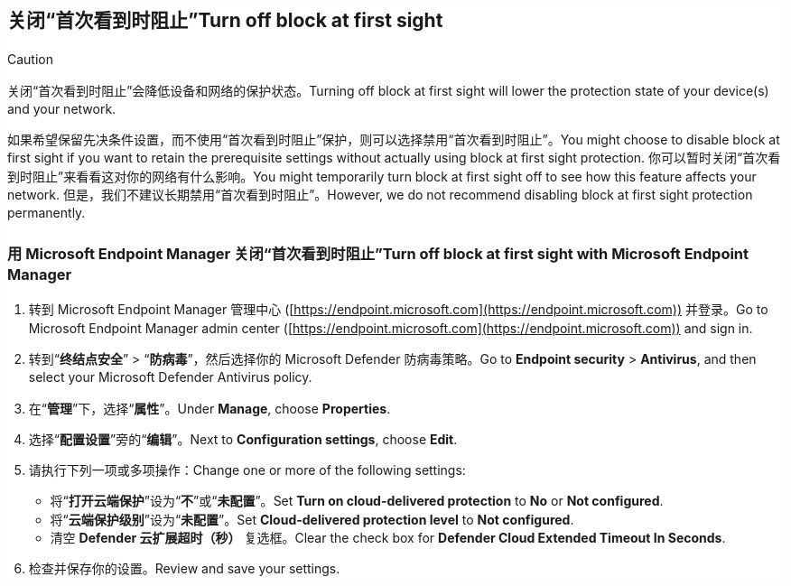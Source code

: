 ## <a name="turn-off-block-at-first-sight"></a><span data-ttu-id="33d56-180">关闭“首次看到时阻止”</span><span class="sxs-lookup"><span data-stu-id="33d56-180">Turn off block at first sight</span></span>

> [!CAUTION]
> <span data-ttu-id="33d56-181">关闭“首次看到时阻止”会降低设备和网络的保护状态。</span><span class="sxs-lookup"><span data-stu-id="33d56-181">Turning off block at first sight will lower the protection state of your device(s) and your network.</span></span>

<span data-ttu-id="33d56-182">如果希望保留先决条件设置，而不使用“首次看到时阻止”保护，则可以选择禁用“首次看到时阻止”。</span><span class="sxs-lookup"><span data-stu-id="33d56-182">You might choose to disable block at first sight if you want to retain the prerequisite settings without actually using block at first sight protection.</span></span> <span data-ttu-id="33d56-183">你可以暂时关闭“首次看到时阻止”来看看这对你的网络有什么影响。</span><span class="sxs-lookup"><span data-stu-id="33d56-183">You might temporarily turn block at first sight off to see how this feature affects your network.</span></span> <span data-ttu-id="33d56-184">但是，我们不建议长期禁用“首次看到时阻止”。</span><span class="sxs-lookup"><span data-stu-id="33d56-184">However, we do not recommend disabling block at first sight protection permanently.</span></span>

### <a name="turn-off-block-at-first-sight-with-microsoft-endpoint-manager"></a><span data-ttu-id="33d56-185">用 Microsoft Endpoint Manager 关闭“首次看到时阻止”</span><span class="sxs-lookup"><span data-stu-id="33d56-185">Turn off block at first sight with Microsoft Endpoint Manager</span></span>

1. <span data-ttu-id="33d56-186">转到 Microsoft Endpoint Manager 管理中心 ([https://endpoint.microsoft.com](https://endpoint.microsoft.com)) 并登录。</span><span class="sxs-lookup"><span data-stu-id="33d56-186">Go to Microsoft Endpoint Manager admin center ([https://endpoint.microsoft.com](https://endpoint.microsoft.com)) and sign in.</span></span>

2. <span data-ttu-id="33d56-187">转到“**终结点安全**” > “**防病毒**”，然后选择你的 Microsoft Defender 防病毒策略。</span><span class="sxs-lookup"><span data-stu-id="33d56-187">Go to **Endpoint security** > **Antivirus**, and then select your Microsoft Defender Antivirus policy.</span></span>

3. <span data-ttu-id="33d56-188">在“**管理**”下，选择“**属性**”。</span><span class="sxs-lookup"><span data-stu-id="33d56-188">Under **Manage**, choose **Properties**.</span></span>

4. <span data-ttu-id="33d56-189">选择“**配置设置**”旁的“**编辑**”。</span><span class="sxs-lookup"><span data-stu-id="33d56-189">Next to **Configuration settings**, choose **Edit**.</span></span>

5. <span data-ttu-id="33d56-190">请执行下列一项或多项操作：</span><span class="sxs-lookup"><span data-stu-id="33d56-190">Change one or more of the following settings:</span></span>

   - <span data-ttu-id="33d56-191">将“**打开云端保护**”设为“**不**”或“**未配置**”。</span><span class="sxs-lookup"><span data-stu-id="33d56-191">Set **Turn on cloud-delivered protection** to **No** or **Not configured**.</span></span>
   - <span data-ttu-id="33d56-192">将“**云端保护级别**”设为“**未配置**”。</span><span class="sxs-lookup"><span data-stu-id="33d56-192">Set **Cloud-delivered protection level** to **Not configured**.</span></span>
   - <span data-ttu-id="33d56-193">清空 **Defender 云扩展超时（秒）** 复选框。</span><span class="sxs-lookup"><span data-stu-id="33d56-193">Clear the check box for **Defender Cloud Extended Timeout In Seconds**.</span></span>

6. <span data-ttu-id="33d56-194">检查并保存你的设置。</span><span class="sxs-lookup"><span data-stu-id="33d56-194">Review and save your settings.</span></span>
